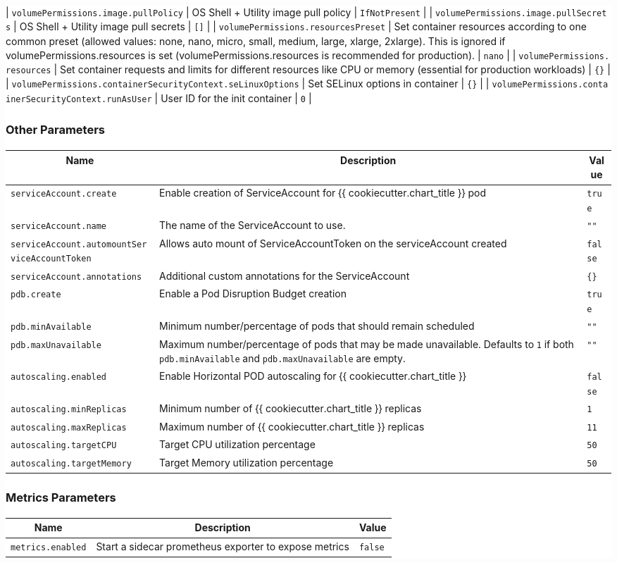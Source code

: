 | `volumePermissions.image.pullPolicy`                        | OS Shell + Utility image pull policy                                                                                                                                                                                                                  | `IfNotPresent`             |
| `volumePermissions.image.pullSecrets`                       | OS Shell + Utility image pull secrets                                                                                                                                                                                                                 | `[]`                       |
| `volumePermissions.resourcesPreset`                         | Set container resources according to one common preset (allowed values: none, nano, micro, small, medium, large, xlarge, 2xlarge). This is ignored if volumePermissions.resources is set (volumePermissions.resources is recommended for production). | `nano`                     |
| `volumePermissions.resources`                               | Set container requests and limits for different resources like CPU or memory (essential for production workloads)                                                                                                                                     | `{}`                       |
| `volumePermissions.containerSecurityContext.seLinuxOptions` | Set SELinux options in container                                                                                                                                                                                                                      | `{}`                       |
| `volumePermissions.containerSecurityContext.runAsUser`      | User ID for the init container                                                                                                                                                                                                                        | `0`                        |

### Other Parameters

| Name                                          | Description                                                                                                                                    | Value   |
|-----------------------------------------------|------------------------------------------------------------------------------------------------------------------------------------------------|---------|
| `serviceAccount.create`                       | Enable creation of ServiceAccount for {{ cookiecutter.chart_title }} pod                                                                       | `true`  |
| `serviceAccount.name`                         | The name of the ServiceAccount to use.                                                                                                         | `""`    |
| `serviceAccount.automountServiceAccountToken` | Allows auto mount of ServiceAccountToken on the serviceAccount created                                                                         | `false` |
| `serviceAccount.annotations`                  | Additional custom annotations for the ServiceAccount                                                                                           | `{}`    |
| `pdb.create`                                  | Enable a Pod Disruption Budget creation                                                                                                        | `true`  |
| `pdb.minAvailable`                            | Minimum number/percentage of pods that should remain scheduled                                                                                 | `""`    |
| `pdb.maxUnavailable`                          | Maximum number/percentage of pods that may be made unavailable. Defaults to `1` if both `pdb.minAvailable` and `pdb.maxUnavailable` are empty. | `""`    |
| `autoscaling.enabled`                         | Enable Horizontal POD autoscaling for {{ cookiecutter.chart_title }}                                                                           | `false` |
| `autoscaling.minReplicas`                     | Minimum number of {{ cookiecutter.chart_title }} replicas                                                                                      | `1`     |
| `autoscaling.maxReplicas`                     | Maximum number of {{ cookiecutter.chart_title }} replicas                                                                                      | `11`    |
| `autoscaling.targetCPU`                       | Target CPU utilization percentage                                                                                                              | `50`    |
| `autoscaling.targetMemory`                    | Target Memory utilization percentage                                                                                                           | `50`    |

### Metrics Parameters

| Name                                                        | Description                                                                                                                                                                                                                       | Value                             |
|-------------------------------------------------------------|-----------------------------------------------------------------------------------------------------------------------------------------------------------------------------------------------------------------------------------|-----------------------------------|
| `metrics.enabled`                                           | Start a sidecar prometheus exporter to expose metrics                                                                                                                                                                             | `false`                           |